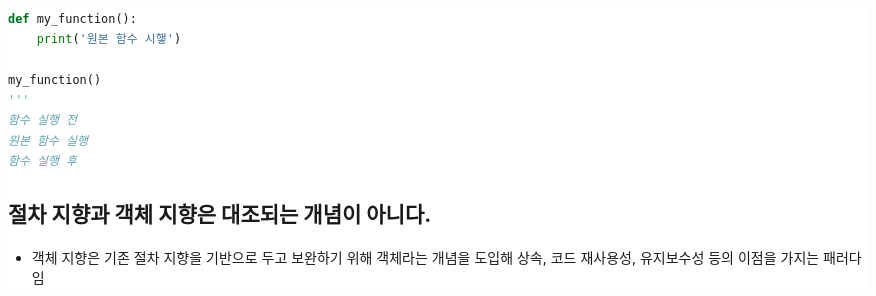 ```python
def my_function():
    print('원본 함수 시햏')

my_function()
'''
함수 실행 전
원본 함수 실행
함수 실행 후
```

## 절차 지향과 객체 지향은 대조되는 개념이 아니다.
- 객체 지향은 기존 절차 지향을 기반으로 두고 보완하기 위해 객체라는 개념을 도입해 상속, 코드 재사용성, 유지보수성 등의 이점을 가지는 패러다임
